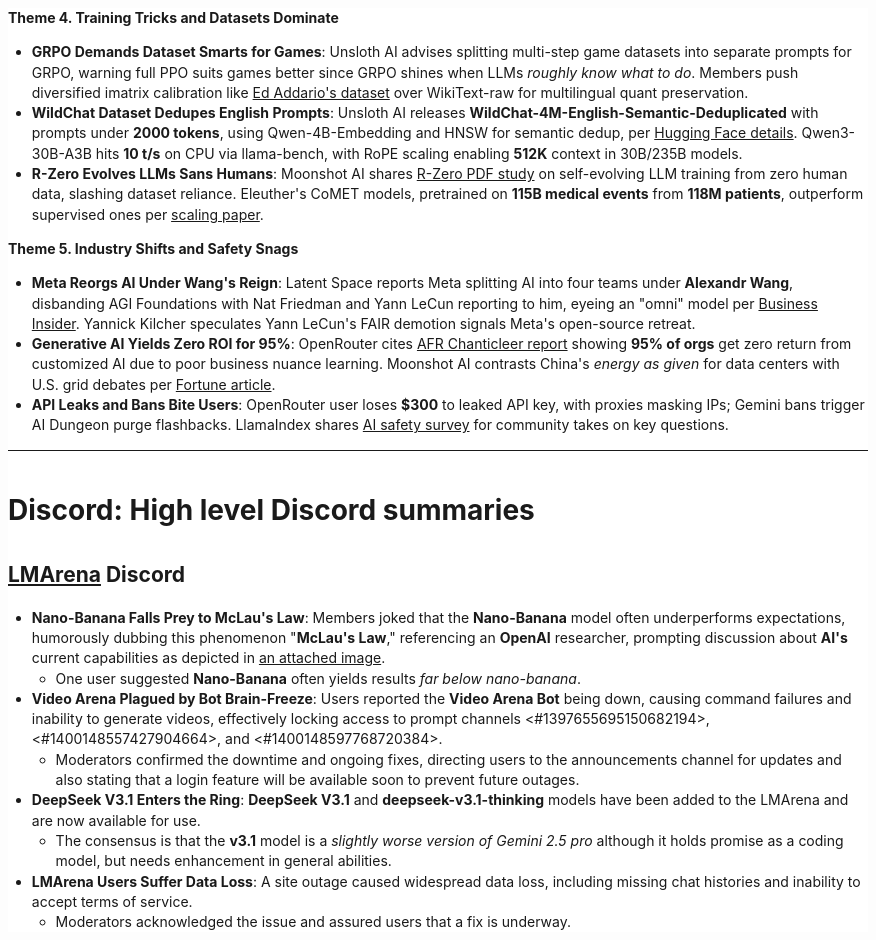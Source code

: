 **Theme 4. Training Tricks and Datasets Dominate**

- **GRPO Demands Dataset Smarts for Games**: Unsloth AI advises splitting multi-step game datasets into separate prompts for GRPO, warning full PPO suits games better since GRPO shines when LLMs *roughly know what to do*. Members push diversified imatrix calibration like [Ed Addario's dataset](https://huggingface.co/datasets/eaddario/imatrix-calibration) over WikiText-raw for multilingual quant preservation.
- **WildChat Dataset Dedupes English Prompts**: Unsloth AI releases **WildChat-4M-English-Semantic-Deduplicated** with prompts under **2000 tokens**, using Qwen-4B-Embedding and HNSW for semantic dedup, per [Hugging Face details](https://huggingface.co/datasets/MasonMac/WildChat-4M-English-Semantic-Deduplicated). Qwen3-30B-A3B hits **10 t/s** on CPU via llama-bench, with RoPE scaling enabling **512K** context in 30B/235B models.
- **R-Zero Evolves LLMs Sans Humans**: Moonshot AI shares [R-Zero PDF study](https://cdn.discordapp.com/attachments/1371757564005711973/1408153973751545896/R-Zero__A_Comprehensive_Study_of_a_Self-Evolving_LLM_Training_Method.pdf?ex=68a8b515&is=68a76395&hm=dcba93436f636eeec364d08d08e1603131147faaa595637065f2e226772005f2&) on self-evolving LLM training from zero human data, slashing dataset reliance. Eleuther's CoMET models, pretrained on **115B medical events** from **118M patients**, outperform supervised ones per [scaling paper](https://arxiv.org/abs/2508.12104).

**Theme 5. Industry Shifts and Safety Snags**

- **Meta Reorgs AI Under Wang's Reign**: Latent Space reports Meta splitting AI into four teams under **Alexandr Wang**, disbanding AGI Foundations with Nat Friedman and Yann LeCun reporting to him, eyeing an "omni" model per [Business Insider](https://www.businessinsider.com/meta-ai-superintelligence-labs-reorg-alexandr-wang-memo-2025-8). Yannick Kilcher speculates Yann LeCun's FAIR demotion signals Meta's open-source retreat.
- **Generative AI Yields Zero ROI for 95%**: OpenRouter cites [AFR Chanticleer report](https://archive.md/IlP7F) showing **95% of orgs** get zero return from customized AI due to poor business nuance learning. Moonshot AI contrasts China's *energy as given* for data centers with U.S. grid debates per [Fortune article](https://fortune.com/2025/08/14/data-centers-china-grid-us-infrastructure/).
- **API Leaks and Bans Bite Users**: OpenRouter user loses **$300** to leaked API key, with proxies masking IPs; Gemini bans trigger AI Dungeon purge flashbacks. LlamaIndex shares [AI safety survey](https://mukullight.pythonanywhere.com/form) for community takes on key questions.


---

# Discord: High level Discord summaries




## [LMArena](https://discord.com/channels/1340554757349179412) Discord

- **Nano-Banana Falls Prey to McLau's Law**: Members joked that the **Nano-Banana** model often underperforms expectations, humorously dubbing this phenomenon "**McLau's Law**," referencing an **OpenAI** researcher, prompting discussion about **AI's** current capabilities as depicted in [an attached image](https://cdn.discordapp.com/attachments/1340554757827461211/1407957527987097642/RDT_20250821_0619535468074318472918433.jpg?ex=68a8a6e1&is=68a75561&hm=bfcfd37e574ea905e84f2ff1c9e6ffee1855681ad903050cfe30a367ea5d96f3&).
   - One user suggested **Nano-Banana** often yields results *far below nano-banana*.
- **Video Arena Plagued by Bot Brain-Freeze**: Users reported the **Video Arena Bot** being down, causing command failures and inability to generate videos, effectively locking access to prompt channels <#1397655695150682194>, <#1400148557427904664>, and <#1400148597768720384>.
   - Moderators confirmed the downtime and ongoing fixes, directing users to the announcements channel for updates and also stating that a login feature will be available soon to prevent future outages.
- **DeepSeek V3.1 Enters the Ring**: **DeepSeek V3.1** and **deepseek-v3.1-thinking** models have been added to the LMArena and are now available for use.
   - The consensus is that the **v3.1** model is a *slightly worse version of Gemini 2.5 pro* although it holds promise as a coding model, but needs enhancement in general abilities.
- **LMArena Users Suffer Data Loss**: A site outage caused widespread data loss, including missing chat histories and inability to accept terms of service.
   - Moderators acknowledged the issue and assured users that a fix is underway.
